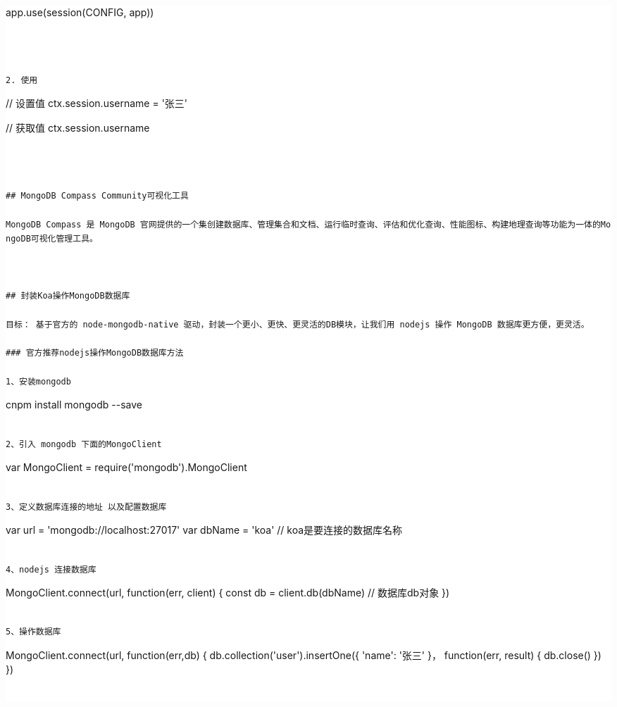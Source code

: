app.use(session(CONFIG, app))
```



2. 使用

```
// 设置值
ctx.session.username = '张三'

// 获取值
ctx.session.username
```



## MongoDB Compass Community可视化工具

MongoDB Compass 是 MongoDB 官网提供的一个集创建数据库、管理集合和文档、运行临时查询、评估和优化查询、性能图标、构建地理查询等功能为一体的MongoDB可视化管理工具。



## 封装Koa操作MongoDB数据库

目标： 基于官方的 node-mongodb-native 驱动，封装一个更小、更快、更灵活的DB模块，让我们用 nodejs 操作 MongoDB 数据库更方便，更灵活。

### 官方推荐nodejs操作MongoDB数据库方法

1、安装mongodb

```
cnpm install mongodb --save
```

2、引入 mongodb 下面的MongoClient

```
var MongoClient = require('mongodb').MongoClient
```

3、定义数据库连接的地址 以及配置数据库

```
var url = 'mongodb://localhost:27017'
var dbName = 'koa' // koa是要连接的数据库名称
```

4、nodejs 连接数据库

```
MongoClient.connect(url, function(err, client) {
    const db = client.db(dbName) // 数据库db对象
})
```

5、操作数据库

```
MongoClient.connect(url, function(err,db) {
    db.collection('user').insertOne({ 'name': '张三' }， function(err, result) {
        db.close()
    })
})
```


```